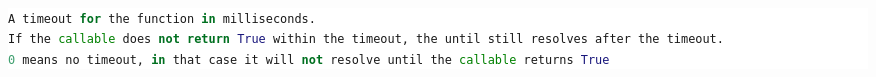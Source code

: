 ```python
A timeout for the function in milliseconds.
If the callable does not return True within the timeout, the until still resolves after the timeout.
0 means no timeout, in that case it will not resolve until the callable returns True    